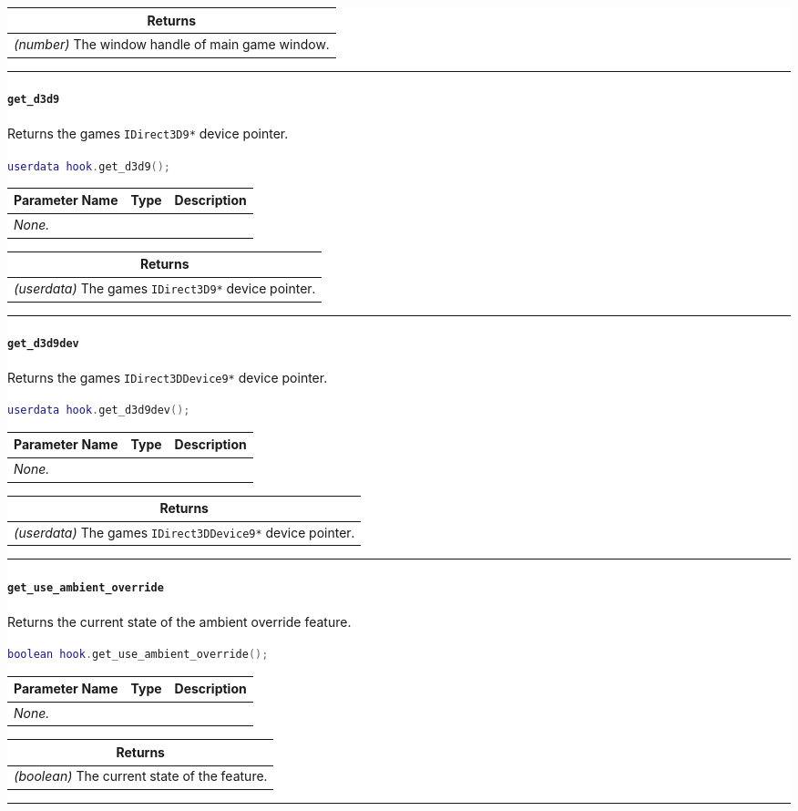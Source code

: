| Returns |
| --- |
| _(number)_ The window handle of main game window. |

---

#### `get_d3d9`

Returns the games `IDirect3D9*` device pointer.

```lua
userdata hook.get_d3d9();
```

| Parameter Name | Type | Description |
| --- | --- | --- |
| _None._ | | |

| Returns |
| --- |
| _(userdata)_ The games `IDirect3D9*` device pointer. |

---

#### `get_d3d9dev`

Returns the games `IDirect3DDevice9*` device pointer.

```lua
userdata hook.get_d3d9dev();
```

| Parameter Name | Type | Description |
| --- | --- | --- |
| _None._ | | |

| Returns |
| --- |
| _(userdata)_ The games `IDirect3DDevice9*` device pointer. |

---

#### `get_use_ambient_override`

Returns the current state of the ambient override feature.

```lua
boolean hook.get_use_ambient_override();
```

| Parameter Name | Type | Description |
| --- | --- | --- |
| _None._ | | |

| Returns |
| --- |
| _(boolean)_ The current state of the feature. |

---